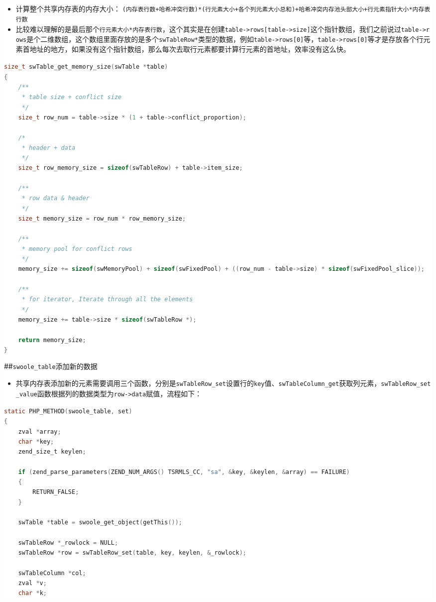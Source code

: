 * 计算整个共享内存表的内存大小：
`(内存表行数+哈希冲突行数)*(行元素大小+各个列元素大小总和)+哈希冲突内存池头部大小+行元素指针大小*内存表行数`
* 比较难以理解的是最后那个`行元素大小*内存表行数`，这个其实是在创建`table->rows[table->size]`这个指针数组，我们之前说过`table->rows`是个二维数组，这个数组里面存放的是多个`swTableRow*`类型的数据，例如`table->rows[0]`等，`table->rows[0]`等才是存放各个行元素首地址的地方，如果没有这个指针数组，那么每次去取行元素都要计算行元素的首地址，效率没有这么快。


```c
size_t swTable_get_memory_size(swTable *table)
{
    /**
     * table size + conflict size
     */
    size_t row_num = table->size * (1 + table->conflict_proportion);

    /*
     * header + data
     */
    size_t row_memory_size = sizeof(swTableRow) + table->item_size;

    /**
     * row data & header
     */
    size_t memory_size = row_num * row_memory_size;

    /**
     * memory pool for conflict rows
     */
    memory_size += sizeof(swMemoryPool) + sizeof(swFixedPool) + ((row_num - table->size) * sizeof(swFixedPool_slice));

    /**
     * for iterator, Iterate through all the elements
     */
    memory_size += table->size * sizeof(swTableRow *);

    return memory_size;
}

```
##`swoole_table`添加新的数据

* 共享内存表添加新的元素需要调用三个函数，分别是`swTableRow_set`设置行的`key`值、`swTableColumn_get`获取列元素，`swTableRow_set_value`函数根据列的数据类型为`row->data`赋值，流程如下：


```c
static PHP_METHOD(swoole_table, set)
{
    zval *array;
    char *key;
    zend_size_t keylen;

    if (zend_parse_parameters(ZEND_NUM_ARGS() TSRMLS_CC, "sa", &key, &keylen, &array) == FAILURE)
    {
        RETURN_FALSE;
    }

    swTable *table = swoole_get_object(getThis());

    swTableRow *_rowlock = NULL;
    swTableRow *row = swTableRow_set(table, key, keylen, &_rowlock);

    swTableColumn *col;
    zval *v;
    char *k;
```

[0]: https://laravel-china.org/
